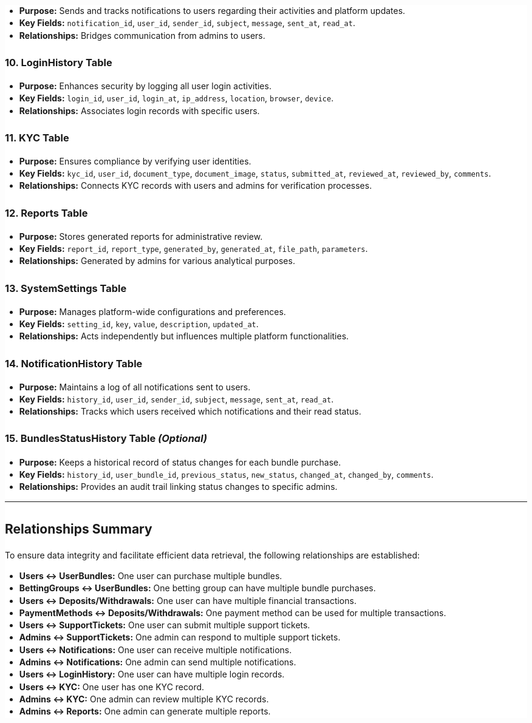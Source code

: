 - **Purpose:** Sends and tracks notifications to users regarding their activities and platform updates.
- **Key Fields:** `notification_id`, `user_id`, `sender_id`, `subject`, `message`, `sent_at`, `read_at`.
- **Relationships:** Bridges communication from admins to users.

### **10. LoginHistory Table**

- **Purpose:** Enhances security by logging all user login activities.
- **Key Fields:** `login_id`, `user_id`, `login_at`, `ip_address`, `location`, `browser`, `device`.
- **Relationships:** Associates login records with specific users.

### **11. KYC Table**

- **Purpose:** Ensures compliance by verifying user identities.
- **Key Fields:** `kyc_id`, `user_id`, `document_type`, `document_image`, `status`, `submitted_at`, `reviewed_at`, `reviewed_by`, `comments`.
- **Relationships:** Connects KYC records with users and admins for verification processes.

### **12. Reports Table**

- **Purpose:** Stores generated reports for administrative review.
- **Key Fields:** `report_id`, `report_type`, `generated_by`, `generated_at`, `file_path`, `parameters`.
- **Relationships:** Generated by admins for various analytical purposes.

### **13. SystemSettings Table**

- **Purpose:** Manages platform-wide configurations and preferences.
- **Key Fields:** `setting_id`, `key`, `value`, `description`, `updated_at`.
- **Relationships:** Acts independently but influences multiple platform functionalities.

### **14. NotificationHistory Table**

- **Purpose:** Maintains a log of all notifications sent to users.
- **Key Fields:** `history_id`, `user_id`, `sender_id`, `subject`, `message`, `sent_at`, `read_at`.
- **Relationships:** Tracks which users received which notifications and their read status.

### **15. BundlesStatusHistory Table** *(Optional)*

- **Purpose:** Keeps a historical record of status changes for each bundle purchase.
- **Key Fields:** `history_id`, `user_bundle_id`, `previous_status`, `new_status`, `changed_at`, `changed_by`, `comments`.
- **Relationships:** Provides an audit trail linking status changes to specific admins.

---

## **Relationships Summary**

To ensure data integrity and facilitate efficient data retrieval, the following relationships are established:

- **Users ↔ UserBundles:** One user can purchase multiple bundles.
- **BettingGroups ↔ UserBundles:** One betting group can have multiple bundle purchases.
- **Users ↔ Deposits/Withdrawals:** One user can have multiple financial transactions.
- **PaymentMethods ↔ Deposits/Withdrawals:** One payment method can be used for multiple transactions.
- **Users ↔ SupportTickets:** One user can submit multiple support tickets.
- **Admins ↔ SupportTickets:** One admin can respond to multiple support tickets.
- **Users ↔ Notifications:** One user can receive multiple notifications.
- **Admins ↔ Notifications:** One admin can send multiple notifications.
- **Users ↔ LoginHistory:** One user can have multiple login records.
- **Users ↔ KYC:** One user has one KYC record.
- **Admins ↔ KYC:** One admin can review multiple KYC records.
- **Admins ↔ Reports:** One admin can generate multiple reports.